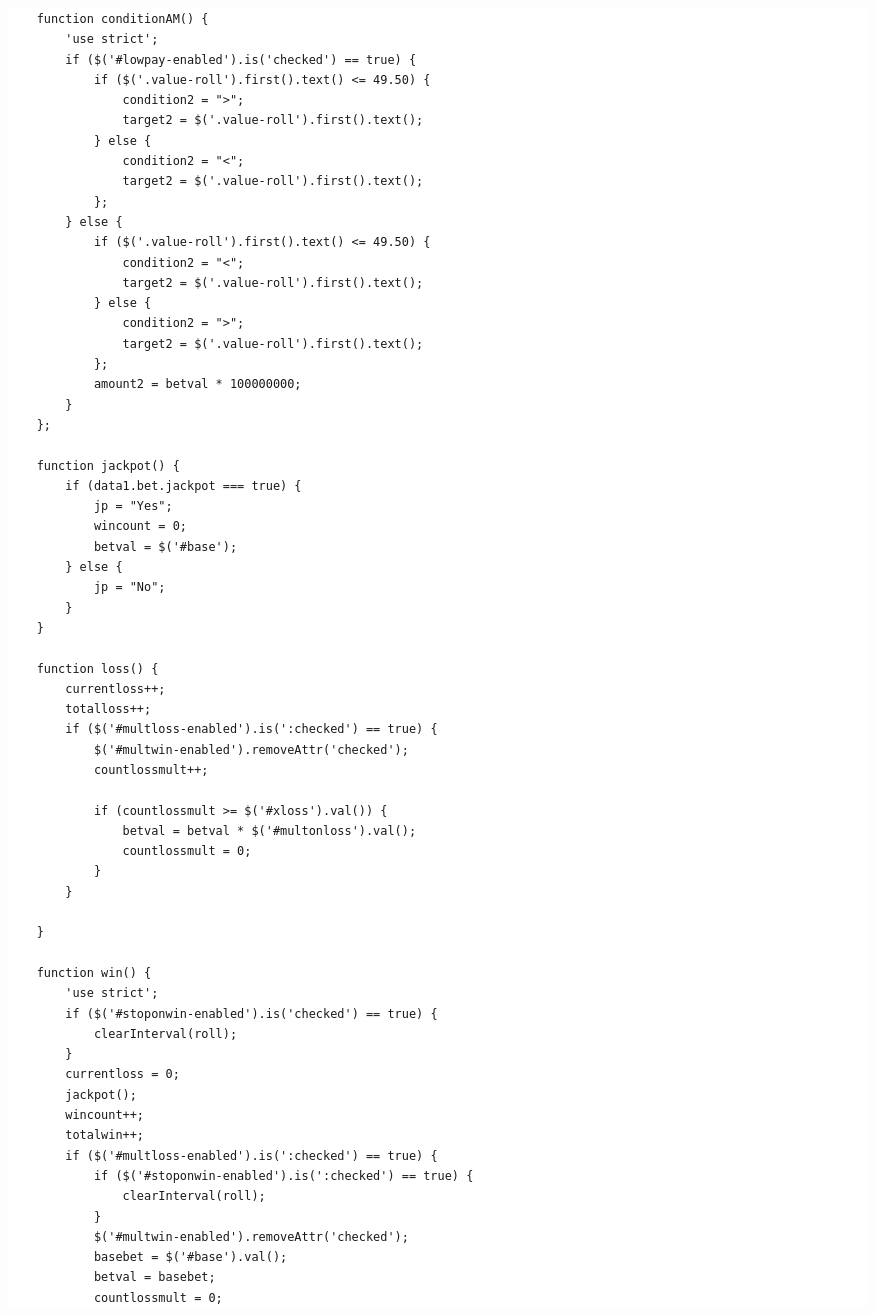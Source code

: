         function conditionAM() {
            'use strict';
            if ($('#lowpay-enabled').is('checked') == true) {
                if ($('.value-roll').first().text() <= 49.50) {
                    condition2 = ">";
                    target2 = $('.value-roll').first().text();
                } else {
                    condition2 = "<";
                    target2 = $('.value-roll').first().text();
                };
            } else {
                if ($('.value-roll').first().text() <= 49.50) {
                    condition2 = "<";
                    target2 = $('.value-roll').first().text();
                } else {
                    condition2 = ">";
                    target2 = $('.value-roll').first().text();
                };
                amount2 = betval * 100000000;
            }
        };
     
        function jackpot() {
            if (data1.bet.jackpot === true) {
                jp = "Yes";
                wincount = 0;
                betval = $('#base');
            } else {
                jp = "No";
            }
        }
     
        function loss() {
            currentloss++;
            totalloss++;
            if ($('#multloss-enabled').is(':checked') == true) {
                $('#multwin-enabled').removeAttr('checked');
                countlossmult++;
     
                if (countlossmult >= $('#xloss').val()) {
                    betval = betval * $('#multonloss').val();
                    countlossmult = 0;
                }
            }
     
        }
     
        function win() {
            'use strict';
            if ($('#stoponwin-enabled').is('checked') == true) {
                clearInterval(roll);
            }
            currentloss = 0;
            jackpot();
            wincount++;
            totalwin++;
            if ($('#multloss-enabled').is(':checked') == true) {
                if ($('#stoponwin-enabled').is(':checked') == true) {
                    clearInterval(roll);
                }
                $('#multwin-enabled').removeAttr('checked');
                basebet = $('#base').val();
                betval = basebet;
                countlossmult = 0;
     